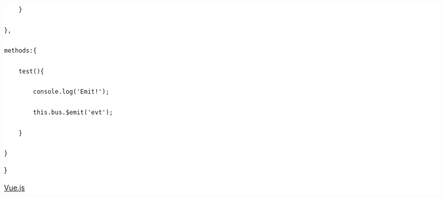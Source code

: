 		}

  	},

	methods:{

		test(){

			console.log('Emit!');

			this.bus.$emit('evt');

		}

	}

}

[Vue.js](/tags/Vue-js/)